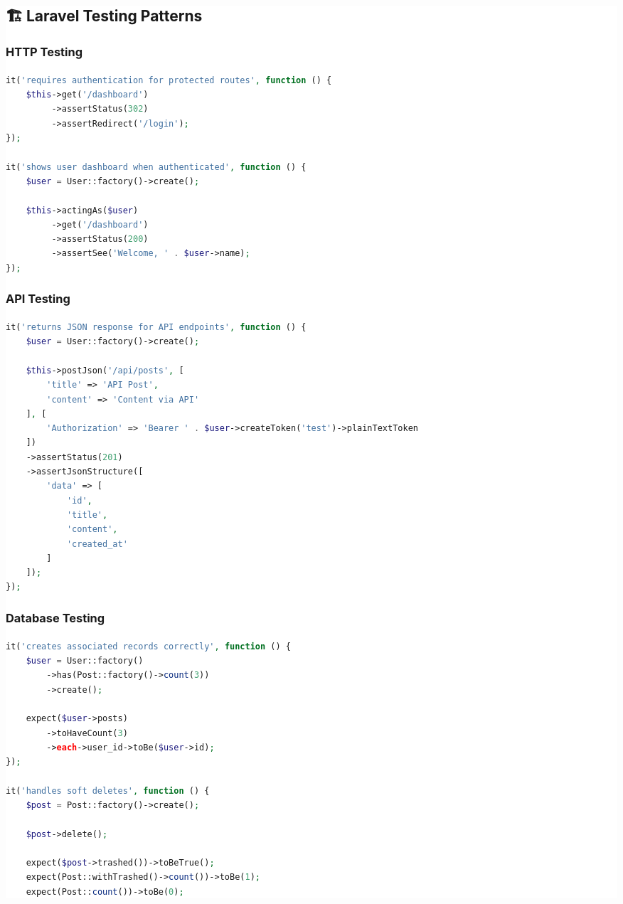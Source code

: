 ## 🏗️  Laravel Testing Patterns

### HTTP Testing
```php
it('requires authentication for protected routes', function () {
    $this->get('/dashboard')
         ->assertStatus(302)
         ->assertRedirect('/login');
});

it('shows user dashboard when authenticated', function () {
    $user = User::factory()->create();
    
    $this->actingAs($user)
         ->get('/dashboard')
         ->assertStatus(200)
         ->assertSee('Welcome, ' . $user->name);
});
```

### API Testing
```php
it('returns JSON response for API endpoints', function () {
    $user = User::factory()->create();
    
    $this->postJson('/api/posts', [
        'title' => 'API Post',
        'content' => 'Content via API'
    ], [
        'Authorization' => 'Bearer ' . $user->createToken('test')->plainTextToken
    ])
    ->assertStatus(201)
    ->assertJsonStructure([
        'data' => [
            'id',
            'title',
            'content',
            'created_at'
        ]
    ]);
});
```

### Database Testing
```php
it('creates associated records correctly', function () {
    $user = User::factory()
        ->has(Post::factory()->count(3))
        ->create();
    
    expect($user->posts)
        ->toHaveCount(3)
        ->each->user_id->toBe($user->id);
});

it('handles soft deletes', function () {
    $post = Post::factory()->create();
    
    $post->delete();
    
    expect($post->trashed())->toBeTrue();
    expect(Post::withTrashed()->count())->toBe(1);
    expect(Post::count())->toBe(0);
```